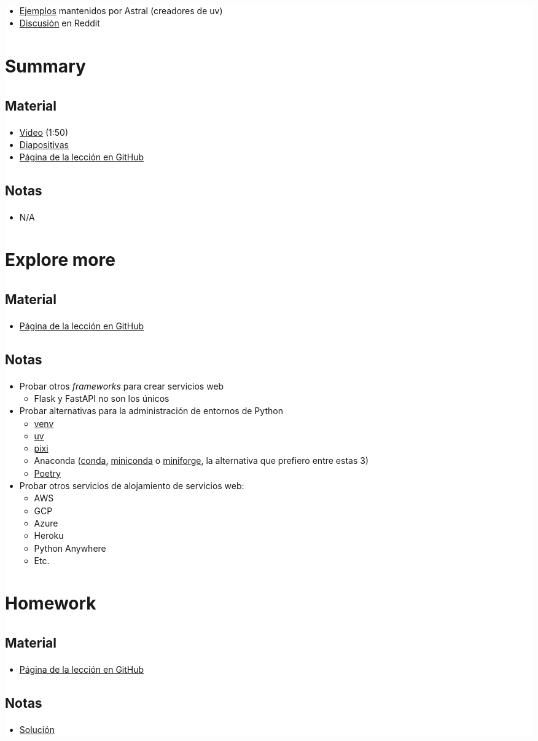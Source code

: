   - [Ejemplos](https://github.com/astral-sh/uv-docker-example/blob/main/README.md) mantenidos por Astral (creadores de uv)
  - [Discusión](https://web.archive.org/web/20251028204412/https://old.reddit.com/r/Python/comments/1o3p4bf/best_practices_for_using_python_uv_inside_docker/) en Reddit

# Summary

## Material

- [Video](https://www.youtube.com/watch?v=sSAqYSk7Br4) (1:50)
- [Diapositivas](https://www.slideshare.net/AlexeyGrigorev/ml-zoomcamp-5-model-deployment)
- [Página de la lección en GitHub](https://github.com/DataTalksClub/machine-learning-zoomcamp/blob/master/05-deployment/08-summary.md)

## Notas

- N/A

# Explore more

## Material

- [Página de la lección en GitHub](https://github.com/DataTalksClub/machine-learning-zoomcamp/blob/master/05-deployment/09-explore-more.md)

## Notas

- Probar otros _frameworks_ para crear servicios web
  - Flask y FastAPI no son los únicos
- Probar alternativas para la administración de entornos de Python
  - [venv](https://docs.python.org/3/library/venv.html)
  - [uv](https://docs.astral.sh/uv/)
  - [pixi](https://prefix.dev/tools/pixi)
  - Anaconda ([conda](https://docs.conda.io/en/latest/), [miniconda](https://www.anaconda.com/docs/getting-started/miniconda/main) o [miniforge](https://github.com/conda-forge/miniforge), la alternativa que prefiero entre estas 3)
  - [Poetry](https://python-poetry.org/)
- Probar otros servicios de alojamiento de servicios web:
  - AWS
  - GCP
  - Azure
  - Heroku
  - Python Anywhere
  - Etc.

# Homework

## Material

- [Página de la lección en GitHub](https://github.com/DataTalksClub/machine-learning-zoomcamp/blob/master/05-deployment/homework.md)

## Notas

- [Solución](https://github.com/neira-daniel/machine-learning-zoomcamp-hw05)
